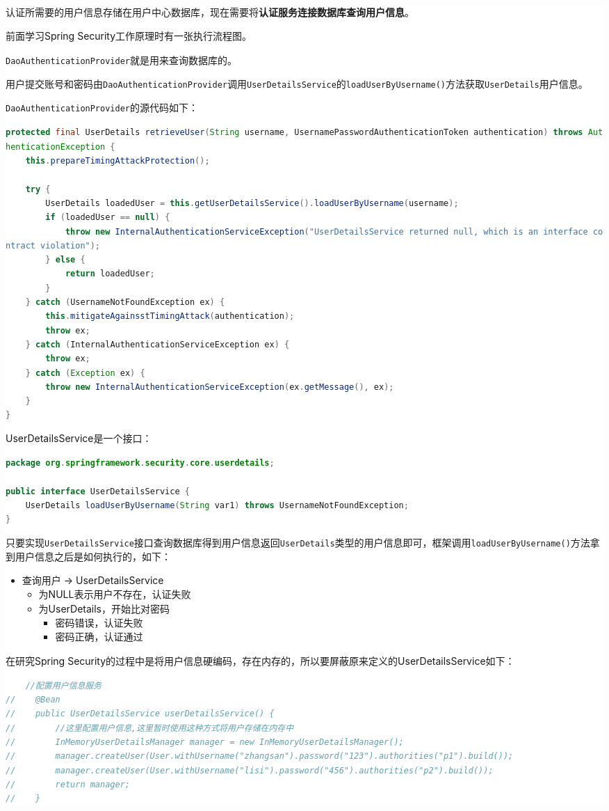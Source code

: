 认证所需要的用户信息存储在用户中心数据库，现在需要将**认证服务连接数据库查询用户信息**。

前面学习Spring Security工作原理时有一张执行流程图。

`DaoAuthenticationProvider`就是用来查询数据库的。

用户提交账号和密码由`DaoAuthenticationProvider`调用`UserDetailsService`的`loadUserByUsername()`方法获取`UserDetails`用户信息。

`DaoAuthenticationProvider`的源代码如下：

```java
protected final UserDetails retrieveUser(String username, UsernamePasswordAuthenticationToken authentication) throws AuthenticationException {
    this.prepareTimingAttackProtection();

    try {
        UserDetails loadedUser = this.getUserDetailsService().loadUserByUsername(username);
        if (loadedUser == null) {
            throw new InternalAuthenticationServiceException("UserDetailsService returned null, which is an interface contract violation");
        } else {
            return loadedUser;
        }
    } catch (UsernameNotFoundException ex) {
        this.mitigateAgainsstTimingAttack(authentication);
        throw ex;
    } catch (InternalAuthenticationServiceException ex) {
        throw ex;
    } catch (Exception ex) {
        throw new InternalAuthenticationServiceException(ex.getMessage(), ex);
    }
}
```

UserDetailsService是一个接口：

```Java
package org.springframework.security.core.userdetails;

public interface UserDetailsService {
    UserDetails loadUserByUsername(String var1) throws UsernameNotFoundException;
}
```

只要实现`UserDetailsService`接口查询数据库得到用户信息返回`UserDetails`类型的用户信息即可，框架调用`loadUserByUsername()`方法拿到用户信息之后是如何执行的，如下：

- 查询用户 -> UserDetailsService
  - 为NULL表示用户不存在，认证失败
  - 为UserDetails，开始比对密码
    - 密码错误，认证失败
    - 密码正确，认证通过

在研究Spring Security的过程中是将用户信息硬编码，存在内存的，所以要屏蔽原来定义的UserDetailsService如下：

```Java
    //配置用户信息服务
//    @Bean
//    public UserDetailsService userDetailsService() {
//        //这里配置用户信息,这里暂时使用这种方式将用户存储在内存中
//        InMemoryUserDetailsManager manager = new InMemoryUserDetailsManager();
//        manager.createUser(User.withUsername("zhangsan").password("123").authorities("p1").build());
//        manager.createUser(User.withUsername("lisi").password("456").authorities("p2").build());
//        return manager;
//    }
```
